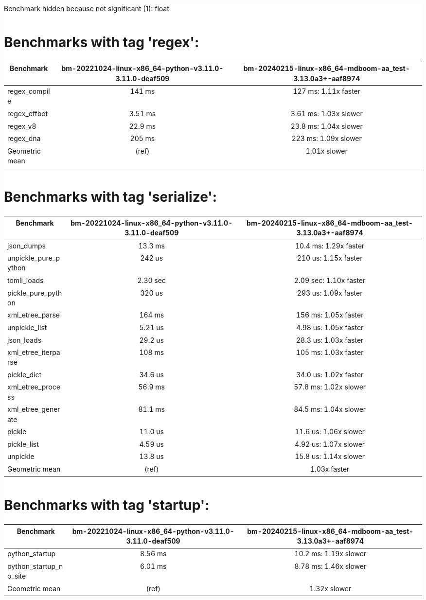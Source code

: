 Benchmark hidden because not significant (1): float

Benchmarks with tag 'regex':
============================

| Benchmark      | bm-20221024-linux-x86_64-python-v3.11.0-3.11.0-deaf509 | bm-20240215-linux-x86_64-mdboom-aa_test-3.13.0a3+-aaf8974 |
|----------------|:------------------------------------------------------:|:---------------------------------------------------------:|
| regex_compile  | 141 ms                                                 | 127 ms: 1.11x faster                                      |
| regex_effbot   | 3.51 ms                                                | 3.61 ms: 1.03x slower                                     |
| regex_v8       | 22.9 ms                                                | 23.8 ms: 1.04x slower                                     |
| regex_dna      | 205 ms                                                 | 223 ms: 1.09x slower                                      |
| Geometric mean | (ref)                                                  | 1.01x slower                                              |

Benchmarks with tag 'serialize':
================================

| Benchmark            | bm-20221024-linux-x86_64-python-v3.11.0-3.11.0-deaf509 | bm-20240215-linux-x86_64-mdboom-aa_test-3.13.0a3+-aaf8974 |
|----------------------|:------------------------------------------------------:|:---------------------------------------------------------:|
| json_dumps           | 13.3 ms                                                | 10.4 ms: 1.29x faster                                     |
| unpickle_pure_python | 242 us                                                 | 210 us: 1.15x faster                                      |
| tomli_loads          | 2.30 sec                                               | 2.09 sec: 1.10x faster                                    |
| pickle_pure_python   | 320 us                                                 | 293 us: 1.09x faster                                      |
| xml_etree_parse      | 164 ms                                                 | 156 ms: 1.05x faster                                      |
| unpickle_list        | 5.21 us                                                | 4.98 us: 1.05x faster                                     |
| json_loads           | 29.2 us                                                | 28.3 us: 1.03x faster                                     |
| xml_etree_iterparse  | 108 ms                                                 | 105 ms: 1.03x faster                                      |
| pickle_dict          | 34.6 us                                                | 34.0 us: 1.02x faster                                     |
| xml_etree_process    | 56.9 ms                                                | 57.8 ms: 1.02x slower                                     |
| xml_etree_generate   | 81.1 ms                                                | 84.5 ms: 1.04x slower                                     |
| pickle               | 11.0 us                                                | 11.6 us: 1.06x slower                                     |
| pickle_list          | 4.59 us                                                | 4.92 us: 1.07x slower                                     |
| unpickle             | 13.8 us                                                | 15.8 us: 1.14x slower                                     |
| Geometric mean       | (ref)                                                  | 1.03x faster                                              |

Benchmarks with tag 'startup':
==============================

| Benchmark              | bm-20221024-linux-x86_64-python-v3.11.0-3.11.0-deaf509 | bm-20240215-linux-x86_64-mdboom-aa_test-3.13.0a3+-aaf8974 |
|------------------------|:------------------------------------------------------:|:---------------------------------------------------------:|
| python_startup         | 8.56 ms                                                | 10.2 ms: 1.19x slower                                     |
| python_startup_no_site | 6.01 ms                                                | 8.78 ms: 1.46x slower                                     |
| Geometric mean         | (ref)                                                  | 1.32x slower                                              |
